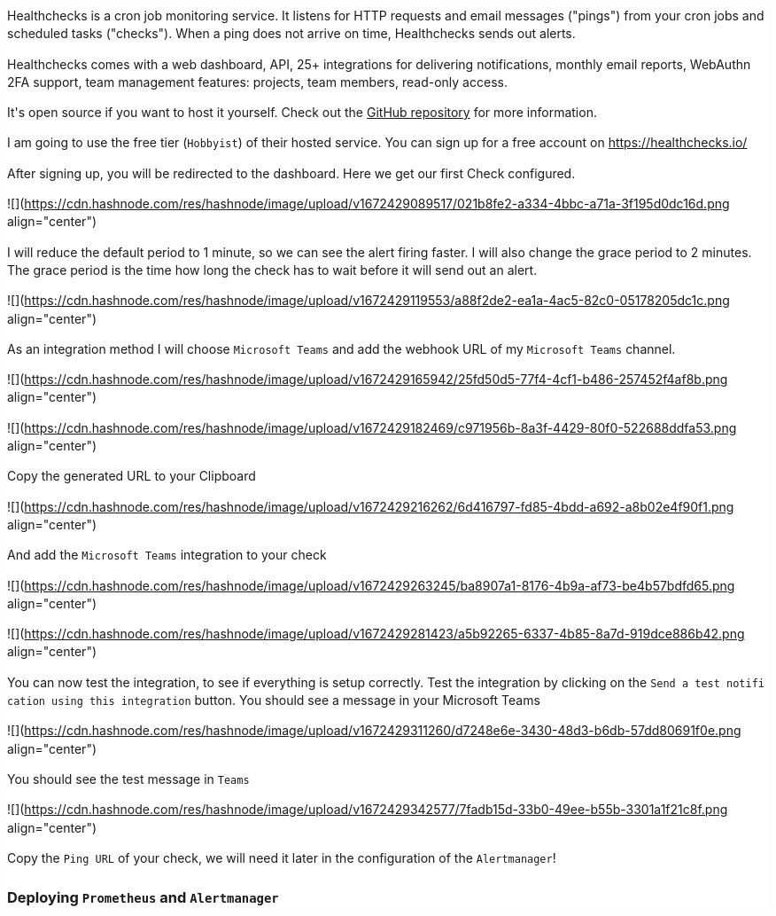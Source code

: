 Healthchecks is a cron job monitoring service. It listens for HTTP requests and email messages ("pings") from your cron jobs and scheduled tasks ("checks"). When a ping does not arrive on time, Healthchecks sends out alerts.

Healthchecks comes with a web dashboard, API, 25+ integrations for delivering notifications, monthly email reports, WebAuthn 2FA support, team management features: projects, team members, read-only access.

It's open source if you want to host it yourself. Check out the [GitHub repository](https://github.com/healthchecks/healthchecks) for more information.

I am going to use the free tier (`Hobbyist`) of their hosted service. You can sign up for a free account on https://healthchecks.io/

After signing up, you will be redirected to the dashboard. Here we get our first Check configured.

![](https://cdn.hashnode.com/res/hashnode/image/upload/v1672429089517/021b8fe2-a334-4bbc-a71a-3f195d0dc16d.png align="center")

I will reduce the default period to 1 minute, so we can see the alert firing faster. I will also change the grace period to 2 minutes. The grace period is the time how long the check has to wait before it will send out an alert.

![](https://cdn.hashnode.com/res/hashnode/image/upload/v1672429119553/a88f2de2-ea1a-4ac5-82c0-05178205dc1c.png align="center")

As an integration method I will choose `Microsoft Teams` and add the webhook URL of my `Microsoft Teams` channel.

![](https://cdn.hashnode.com/res/hashnode/image/upload/v1672429165942/25fd50d5-77f4-4cf1-b486-257452f4af8b.png align="center")

![](https://cdn.hashnode.com/res/hashnode/image/upload/v1672429182469/c971956b-8a3f-4429-80f0-522688ddfa53.png align="center")

Copy the generated URL to your Clipboard

![](https://cdn.hashnode.com/res/hashnode/image/upload/v1672429216262/6d416797-fd85-4bdd-a692-a8b02e4f90f1.png align="center")

And add the `Microsoft Teams` integration to your check

![](https://cdn.hashnode.com/res/hashnode/image/upload/v1672429263245/ba8907a1-8176-4b9a-af73-be4b57bdfd65.png align="center")

![](https://cdn.hashnode.com/res/hashnode/image/upload/v1672429281423/a5b92265-6337-4b85-8a7d-919dce886b42.png align="center")

You can now test the integration, to see if everything is setup correctly. Test the integration by clicking on the `Send a test notification using this integration` button. You should see a message in your Microsoft Teams

![](https://cdn.hashnode.com/res/hashnode/image/upload/v1672429311260/d7248e6e-3430-48d3-b6db-57dd80691f0e.png align="center")

You should see the test message in `Teams`

![](https://cdn.hashnode.com/res/hashnode/image/upload/v1672429342577/7fadb15d-33b0-49ee-b55b-3301a1f21c8f.png align="center")

Copy the `Ping URL` of your check, we will need it later in the configuration of the `Alertmanager`!

### Deploying `Prometheus` and `Alertmanager`
